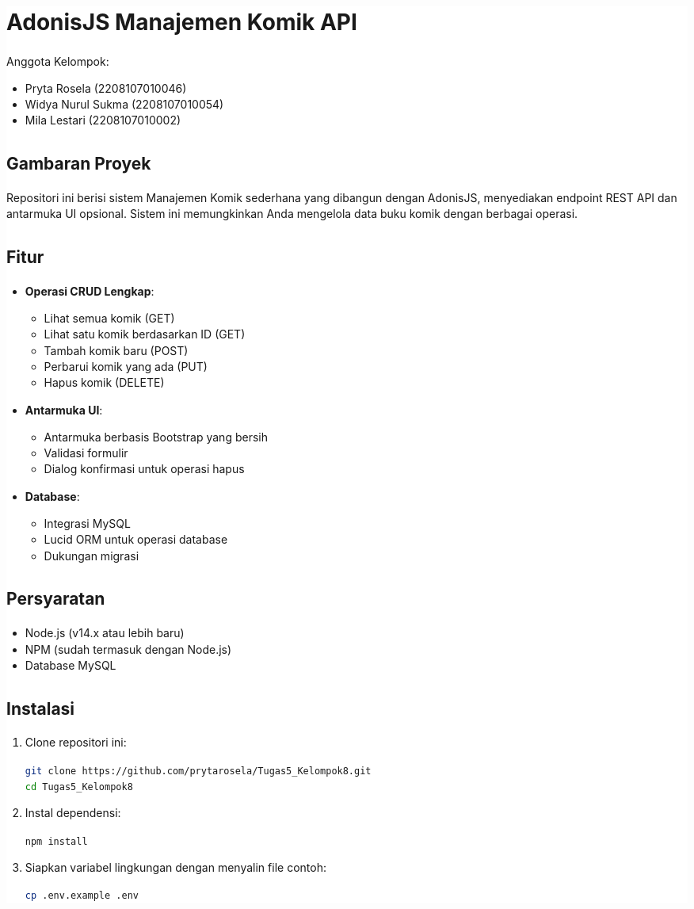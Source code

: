 # AdonisJS Manajemen Komik API

Anggota Kelompok:
- Pryta Rosela (2208107010046)
- Widya Nurul Sukma (2208107010054)
- Mila Lestari (2208107010002)

## Gambaran Proyek

Repositori ini berisi sistem Manajemen Komik sederhana yang dibangun dengan AdonisJS, menyediakan endpoint REST API dan antarmuka UI opsional. Sistem ini memungkinkan Anda mengelola data buku komik dengan berbagai operasi.

## Fitur

- **Operasi CRUD Lengkap**:
  - Lihat semua komik (GET)
  - Lihat satu komik berdasarkan ID (GET)
  - Tambah komik baru (POST)
  - Perbarui komik yang ada (PUT)
  - Hapus komik (DELETE)

- **Antarmuka UI**:
  - Antarmuka berbasis Bootstrap yang bersih
  - Validasi formulir
  - Dialog konfirmasi untuk operasi hapus

- **Database**:
  - Integrasi MySQL
  - Lucid ORM untuk operasi database
  - Dukungan migrasi

## Persyaratan

- Node.js (v14.x atau lebih baru)
- NPM (sudah termasuk dengan Node.js)
- Database MySQL

## Instalasi

1. Clone repositori ini:
   ```bash
   git clone https://github.com/prytarosela/Tugas5_Kelompok8.git
   cd Tugas5_Kelompok8
   ```

2. Instal dependensi:
   ```bash
   npm install
   ```

3. Siapkan variabel lingkungan dengan menyalin file contoh:
   ```bash
   cp .env.example .env
   ```
